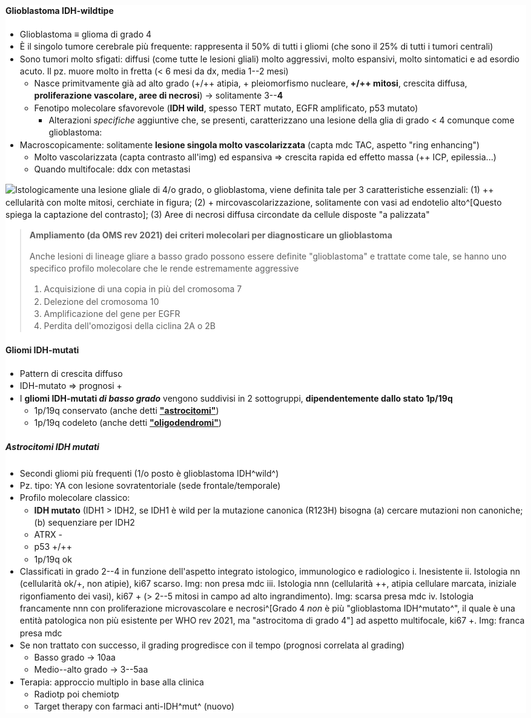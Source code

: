 #### Glioblastoma IDH-wildtipe
- Glioblastoma ≡ glioma di grado 4
- È il singolo tumore cerebrale più frequente: rappresenta il 50% di tutti i gliomi (che sono il 25% di tutti i tumori centrali)
- Sono tumori molto sfigati: diffusi (come tutte le lesioni gliali) molto aggressivi, molto espansivi, molto sintomatici e ad esordio acuto. Il pz. muore molto in fretta (< 6 mesi da dx, media 1--2 mesi)
	- Nasce primitvamente già ad alto grado (+/++ atipia, + pleiomorfismo nucleare, __+/++ mitosi__, crescita diffusa, __proliferazione vascolare, aree di necrosi__) → solitamente 3--__4__
	- Fenotipo molecolare sfavorevole (__IDH wild__, spesso TERT mutato, EGFR amplificato, p53 mutato)
		- Alterazioni _specifiche_ aggiuntive che, se presenti, caratterizzano una lesione della glia di grado < 4 comunque come glioblastoma: 
- Macroscopicamente: solitamente __lesione singola molto vascolarizzata__ (capta mdc TAC, aspetto "ring enhancing")
	- Molto vascolarizzata (capta contrasto all'img) ed espansiva ⇒ crescita rapida ed effetto massa (++ ICP, epilessia...)
	- Quando multifocale: ddx con metastasi

![Istologicamente una lesione gliale di 4/o grado, o glioblastoma, viene definita tale per 3 caratteristiche essenziali: (1) ++ cellularità con molte mitosi, cerchiate in figura; (2) + mircovascolarizzazione, solitamente con vasi ad endotelio alto^[Questo spiega la captazione del contrasto]; (3) Aree di necrosi diffusa circondate da cellule disposte "a palizzata" ](img/glioma-idh-wild.png) 


> __Ampliamento (da OMS rev 2021) dei criteri molecolari per diagnosticare un glioblastoma__
>
> Anche lesioni di lineage gliare a basso grado possono essere definite "glioblastoma" e trattate come tale, se hanno uno specifico profilo molecolare che le rende estremamente aggressive
>
> 1. Acquisizione di una copia in più del cromosoma 7
> 2. Delezione del cromosoma 10
> 3. Amplificazione del gene per EGFR
> 4. Perdita dell'omozigosi della ciclina 2A o 2B

#### Gliomi IDH-mutati
- Pattern di crescita diffuso
- IDH-mutato ⇒ prognosi +
- I __gliomi IDH-mutati *di basso grado*__ vengono suddivisi in 2 sottogruppi, __dipendentemente dallo stato 1p/19q__
	- 1p/19q conservato (anche detti [__"astrocitomi"__](#astrocitomi-idh-mutati))
	- 1p/19q codeleto (anche detti [__"oligodendromi"__](#oligodendromi))

##### Astrocitomi IDH mutati
- Secondi gliomi più frequenti (1/o posto è glioblastoma IDH^wild^)
- Pz. tipo: YA con lesione sovratentoriale (sede frontale/temporale)
- Profilo molecolare classico:
	- __IDH mutato__ (IDH1 > IDH2, se IDH1 è wild per la mutazione canonica (R123H) bisogna (a) cercare mutazioni non canoniche; (b) sequenziare per IDH2
	- ATRX -
	- p53 +/++
	- 1p/19q ok
- Classificati in grado 2--4 in funzione dell'aspetto integrato istologico, immunologico e radiologico
	i.   Inesistente
	ii.  Istologia nn (cellularità ok/+, non atipie), ki67 scarso. Img: non presa mdc
	iii. Istologia nnn (cellularità ++, atipia cellulare marcata, iniziale rigonfiamento dei vasi),  ki67 + (> 2--5 mitosi in campo ad alto ingrandimento). Img: scarsa presa mdc
	iv.  Istologia francamente nnn con proliferazione microvascolare e necrosi^[Grado 4 _non_ è più "glioblastoma IDH^mutato^", il quale è una entità patologica non più esistente per WHO rev 2021, ma "astrocitoma di grado 4"] ad aspetto multifocale, ki67 +. Img: franca presa mdc
- Se non trattato con successo, il grading progredisce con il tempo (prognosi correlata al grading)
	- Basso grado → 10aa
	- Medio--alto grado → 3--5aa
- Terapia: approccio multiplo in base alla clinica
	- Radiotp poi chemiotp
	- Target therapy con farmaci anti-IDH^mut^ (nuovo)